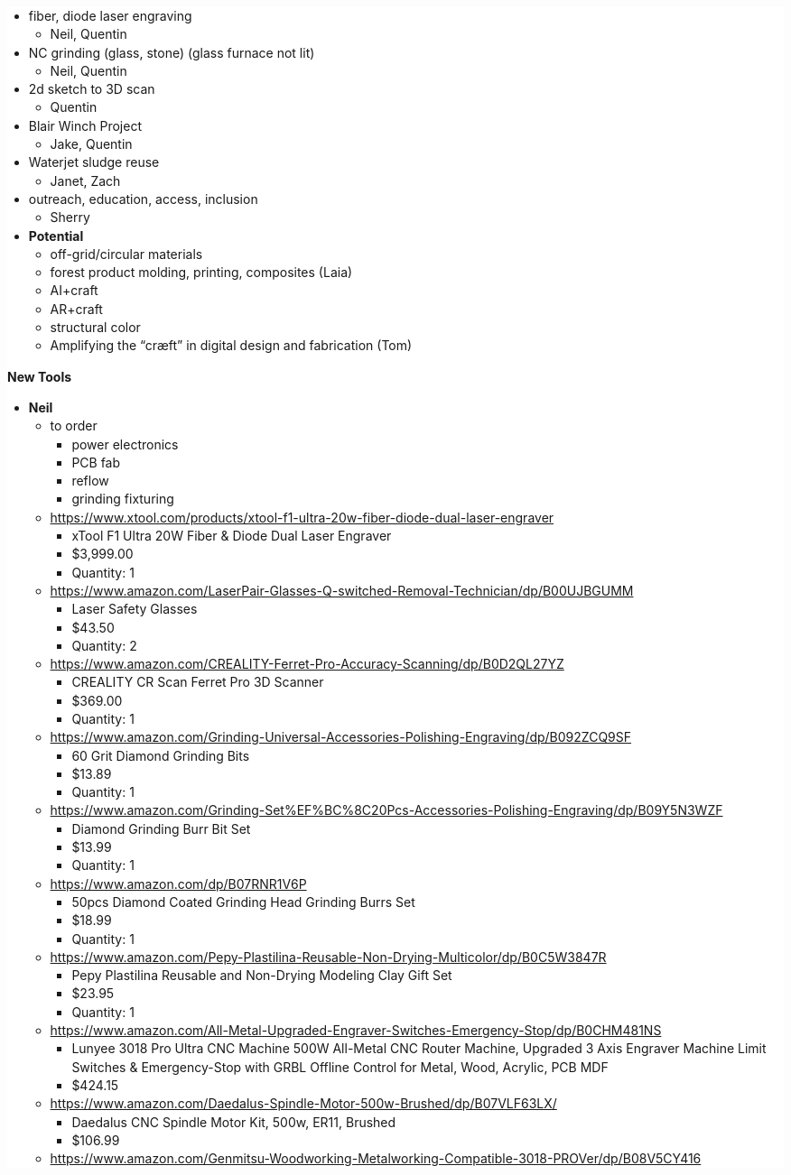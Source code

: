   * fiber, diode laser engraving  
    * Neil, Quentin  
  * NC grinding (glass, stone) (glass furnace not lit)  
    * Neil, Quentin  
  * 2d sketch to 3D scan  
    * Quentin  
  * Blair Winch Project  
    * Jake, Quentin   
  * Waterjet sludge reuse  
    * Janet, Zach  
  * outreach, education, access, inclusion  
    * Sherry  
* **Potential**  
  * off-grid/circular materials  
  * forest product molding, printing, composites (Laia)  
  * AI+craft  
  * AR+craft  
  * structural color  
  * Amplifying the “cræft” in digital design and fabrication (Tom) 

**New Tools**

* **Neil**  
  * to order  
    * power electronics  
    * PCB fab  
    * reflow  
    * grinding fixturing  
  * https://www.xtool.com/products/xtool-f1-ultra-20w-fiber-diode-dual-laser-engraver  
    * xTool F1 Ultra 20W Fiber & Diode Dual Laser Engraver  
    * $3,999.00  
    * Quantity: 1  
  * https://www.amazon.com/LaserPair-Glasses-Q-switched-Removal-Technician/dp/B00UJBGUMM  
    * Laser Safety Glasses  
    * $43.50  
    * Quantity: 2  
  * https://www.amazon.com/CREALITY-Ferret-Pro-Accuracy-Scanning/dp/B0D2QL27YZ  
    * CREALITY CR Scan Ferret Pro 3D Scanner  
    * $369.00  
    * Quantity: 1  
  * https://www.amazon.com/Grinding-Universal-Accessories-Polishing-Engraving/dp/B092ZCQ9SF  
    * 60 Grit Diamond Grinding Bits  
    * $13.89  
    * Quantity: 1  
  * https://www.amazon.com/Grinding-Set%EF%BC%8C20Pcs-Accessories-Polishing-Engraving/dp/B09Y5N3WZF  
    * Diamond Grinding Burr Bit Set  
    * $13.99  
    * Quantity: 1  
  * https://www.amazon.com/dp/B07RNR1V6P  
    * 50pcs Diamond Coated Grinding Head Grinding Burrs Set  
    * $18.99  
    * Quantity: 1  
  * https://www.amazon.com/Pepy-Plastilina-Reusable-Non-Drying-Multicolor/dp/B0C5W3847R  
    * Pepy Plastilina Reusable and Non-Drying Modeling Clay Gift Set  
    * $23.95  
    * Quantity: 1  
  * https://www.amazon.com/All-Metal-Upgraded-Engraver-Switches-Emergency-Stop/dp/B0CHM481NS  
    * Lunyee 3018 Pro Ultra CNC Machine 500W All-Metal CNC Router Machine, Upgraded 3 Axis Engraver Machine Limit Switches & Emergency-Stop with GRBL Offline Control for Metal, Wood, Acrylic, PCB MDF  
    * $424.15  
  * https://www.amazon.com/Daedalus-Spindle-Motor-500w-Brushed/dp/B07VLF63LX/  
    * Daedalus CNC Spindle Motor Kit, 500w, ER11, Brushed  
    * $106.99  
  * https://www.amazon.com/Genmitsu-Woodworking-Metalworking-Compatible-3018-PROVer/dp/B08V5CY416  